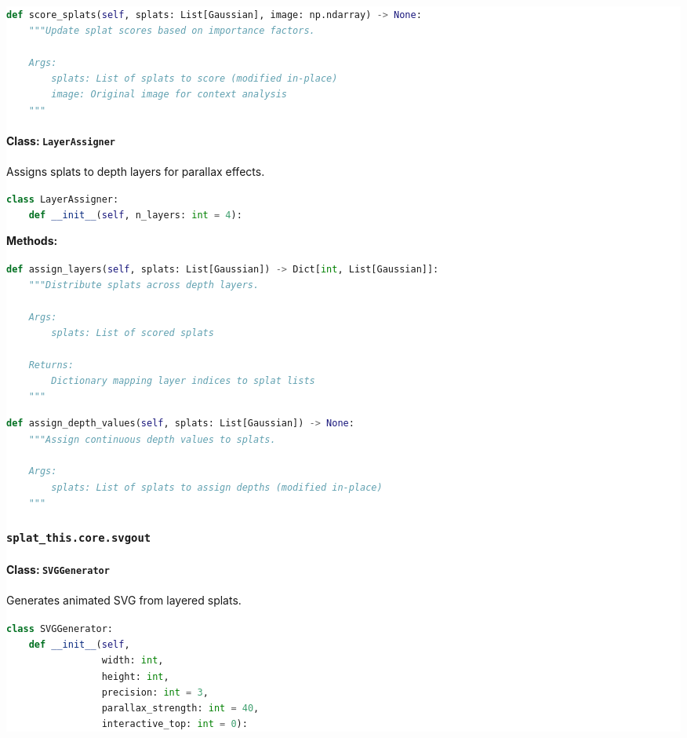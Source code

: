 ```python
def score_splats(self, splats: List[Gaussian], image: np.ndarray) -> None:
    """Update splat scores based on importance factors.

    Args:
        splats: List of splats to score (modified in-place)
        image: Original image for context analysis
    """
```

#### Class: `LayerAssigner`

Assigns splats to depth layers for parallax effects.

```python
class LayerAssigner:
    def __init__(self, n_layers: int = 4):
```

**Methods:**

```python
def assign_layers(self, splats: List[Gaussian]) -> Dict[int, List[Gaussian]]:
    """Distribute splats across depth layers.

    Args:
        splats: List of scored splats

    Returns:
        Dictionary mapping layer indices to splat lists
    """
```

```python
def assign_depth_values(self, splats: List[Gaussian]) -> None:
    """Assign continuous depth values to splats.

    Args:
        splats: List of splats to assign depths (modified in-place)
    """
```

### `splat_this.core.svgout`

#### Class: `SVGGenerator`

Generates animated SVG from layered splats.

```python
class SVGGenerator:
    def __init__(self,
                 width: int,
                 height: int,
                 precision: int = 3,
                 parallax_strength: int = 40,
                 interactive_top: int = 0):
```
